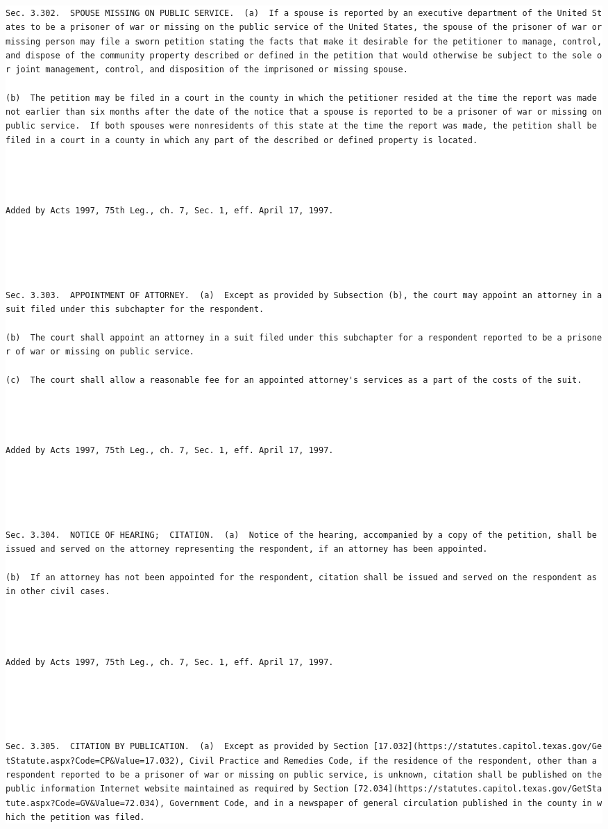     
    
    
    
    Sec. 3.302.  SPOUSE MISSING ON PUBLIC SERVICE.  (a)  If a spouse is reported by an executive department of the United States to be a prisoner of war or missing on the public service of the United States, the spouse of the prisoner of war or missing person may file a sworn petition stating the facts that make it desirable for the petitioner to manage, control, and dispose of the community property described or defined in the petition that would otherwise be subject to the sole or joint management, control, and disposition of the imprisoned or missing spouse.
    
    (b)  The petition may be filed in a court in the county in which the petitioner resided at the time the report was made not earlier than six months after the date of the notice that a spouse is reported to be a prisoner of war or missing on public service.  If both spouses were nonresidents of this state at the time the report was made, the petition shall be filed in a court in a county in which any part of the described or defined property is located.
    
    
    
    
    Added by Acts 1997, 75th Leg., ch. 7, Sec. 1, eff. April 17, 1997.
    
    
    
    
    
    Sec. 3.303.  APPOINTMENT OF ATTORNEY.  (a)  Except as provided by Subsection (b), the court may appoint an attorney in a suit filed under this subchapter for the respondent.
    
    (b)  The court shall appoint an attorney in a suit filed under this subchapter for a respondent reported to be a prisoner of war or missing on public service.
    
    (c)  The court shall allow a reasonable fee for an appointed attorney's services as a part of the costs of the suit.
    
    
    
    
    Added by Acts 1997, 75th Leg., ch. 7, Sec. 1, eff. April 17, 1997.
    
    
    
    
    
    Sec. 3.304.  NOTICE OF HEARING;  CITATION.  (a)  Notice of the hearing, accompanied by a copy of the petition, shall be issued and served on the attorney representing the respondent, if an attorney has been appointed.
    
    (b)  If an attorney has not been appointed for the respondent, citation shall be issued and served on the respondent as in other civil cases.
    
    
    
    
    Added by Acts 1997, 75th Leg., ch. 7, Sec. 1, eff. April 17, 1997.
    
    
    
    
    
    Sec. 3.305.  CITATION BY PUBLICATION.  (a)  Except as provided by Section [17.032](https://statutes.capitol.texas.gov/GetStatute.aspx?Code=CP&Value=17.032), Civil Practice and Remedies Code, if the residence of the respondent, other than a respondent reported to be a prisoner of war or missing on public service, is unknown, citation shall be published on the public information Internet website maintained as required by Section [72.034](https://statutes.capitol.texas.gov/GetStatute.aspx?Code=GV&Value=72.034), Government Code, and in a newspaper of general circulation published in the county in which the petition was filed. 
    